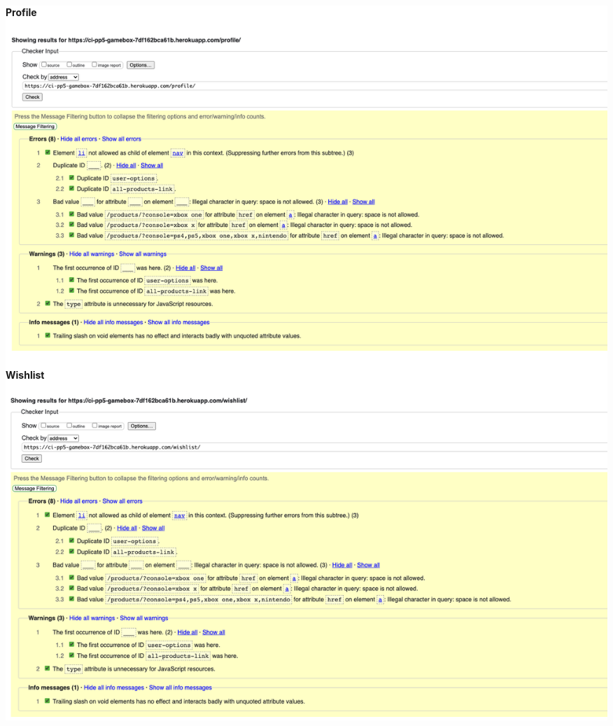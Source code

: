 
#### Profile

![profile html](docs/profile_html.png)


#### Wishlist

![wishlist html](docs/wishlist_html.png)
